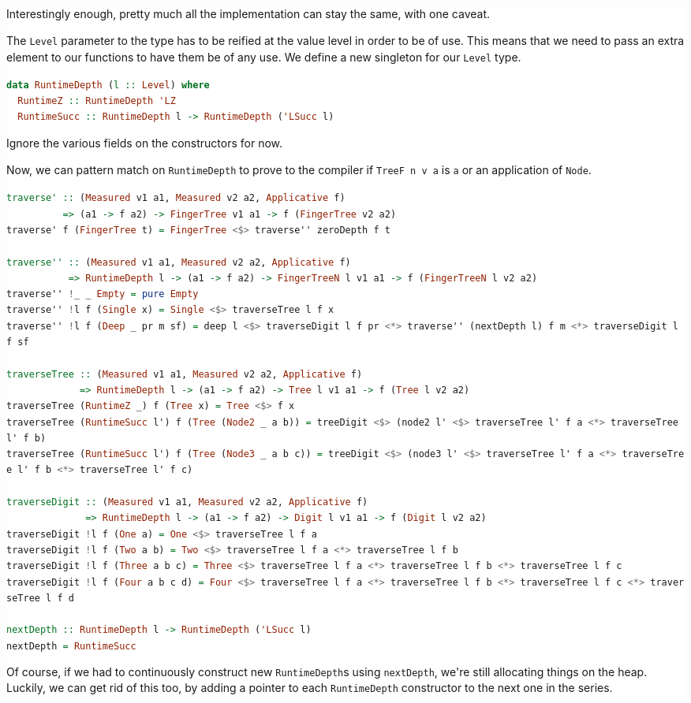 Interestingly enough, pretty much all the implementation can stay the
same, with one caveat.

The `Level` parameter to the type has to be reified at the value level
in order to be of use. This means that we need to pass an extra
element to our functions to have them be of any use. We define a new
singleton for our `Level` type.

```haskell
data RuntimeDepth (l :: Level) where
  RuntimeZ :: RuntimeDepth 'LZ
  RuntimeSucc :: RuntimeDepth l -> RuntimeDepth ('LSucc l)
```

Ignore the various fields on the constructors for now.

Now, we can pattern match on `RuntimeDepth` to prove to the compiler
if `TreeF n v a` is `a` or an application of `Node`.

``` haskell
traverse' :: (Measured v1 a1, Measured v2 a2, Applicative f)
          => (a1 -> f a2) -> FingerTree v1 a1 -> f (FingerTree v2 a2)
traverse' f (FingerTree t) = FingerTree <$> traverse'' zeroDepth f t

traverse'' :: (Measured v1 a1, Measured v2 a2, Applicative f)
           => RuntimeDepth l -> (a1 -> f a2) -> FingerTreeN l v1 a1 -> f (FingerTreeN l v2 a2)
traverse'' !_ _ Empty = pure Empty
traverse'' !l f (Single x) = Single <$> traverseTree l f x
traverse'' !l f (Deep _ pr m sf) = deep l <$> traverseDigit l f pr <*> traverse'' (nextDepth l) f m <*> traverseDigit l f sf

traverseTree :: (Measured v1 a1, Measured v2 a2, Applicative f)
             => RuntimeDepth l -> (a1 -> f a2) -> Tree l v1 a1 -> f (Tree l v2 a2)
traverseTree (RuntimeZ _) f (Tree x) = Tree <$> f x
traverseTree (RuntimeSucc l') f (Tree (Node2 _ a b)) = treeDigit <$> (node2 l' <$> traverseTree l' f a <*> traverseTree l' f b)
traverseTree (RuntimeSucc l') f (Tree (Node3 _ a b c)) = treeDigit <$> (node3 l' <$> traverseTree l' f a <*> traverseTree l' f b <*> traverseTree l' f c)

traverseDigit :: (Measured v1 a1, Measured v2 a2, Applicative f)
              => RuntimeDepth l -> (a1 -> f a2) -> Digit l v1 a1 -> f (Digit l v2 a2)
traverseDigit !l f (One a) = One <$> traverseTree l f a
traverseDigit !l f (Two a b) = Two <$> traverseTree l f a <*> traverseTree l f b
traverseDigit !l f (Three a b c) = Three <$> traverseTree l f a <*> traverseTree l f b <*> traverseTree l f c
traverseDigit !l f (Four a b c d) = Four <$> traverseTree l f a <*> traverseTree l f b <*> traverseTree l f c <*> traverseTree l f d

nextDepth :: RuntimeDepth l -> RuntimeDepth ('LSucc l)
nextDepth = RuntimeSucc
```

Of course, if we had to continuously construct new `RuntimeDepth`s
using `nextDepth`, we're still allocating things on the heap. Luckily,
we can get rid of this too, by adding a pointer to each `RuntimeDepth`
constructor to the next one in the series.
